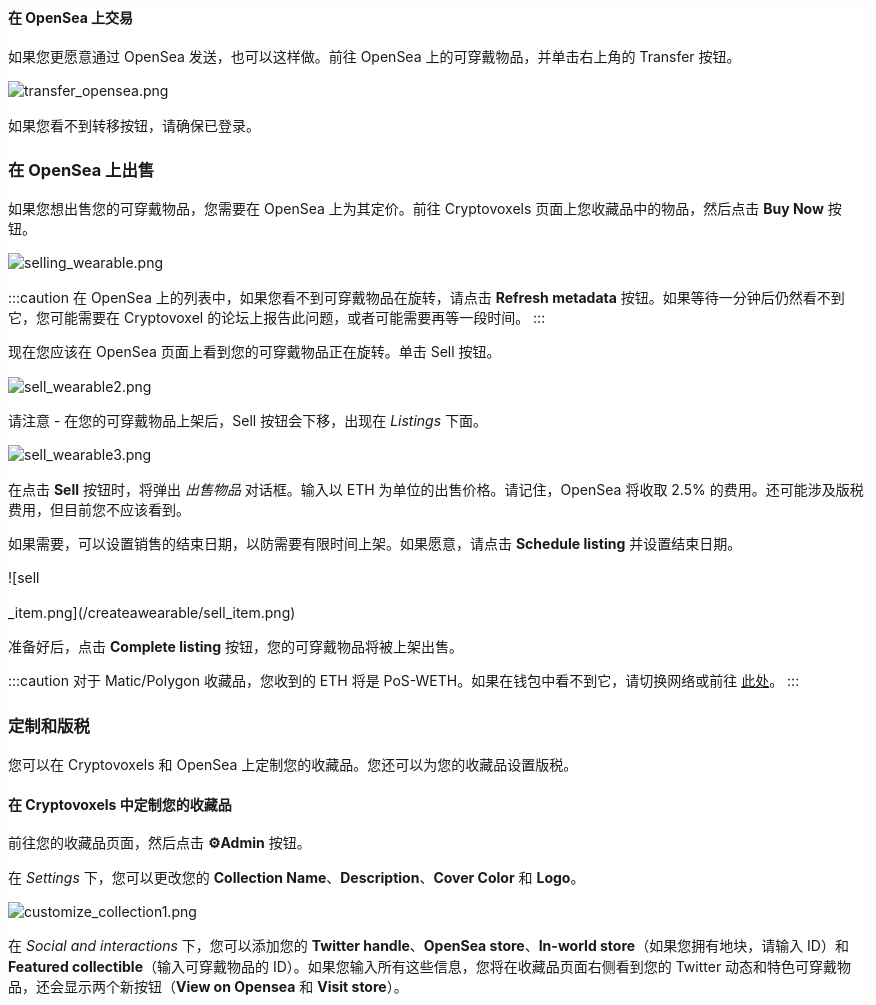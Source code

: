 #### 在 OpenSea 上交易
如果您更愿意通过 OpenSea 发送，也可以这样做。前往 OpenSea 上的可穿戴物品，并单击右上角的 Transfer 按钮。

![transfer_opensea.png](/createawearable/transfer_opensea.png)

如果您看不到转移按钮，请确保已登录。

### 在 OpenSea 上出售

如果您想出售您的可穿戴物品，您需要在 OpenSea 上为其定价。前往 Cryptovoxels 页面上您收藏品中的物品，然后点击 **Buy Now** 按钮。

![selling_wearable.png](/createawearable/selling_wearable.png)

:::caution
在 OpenSea 上的列表中，如果您看不到可穿戴物品在旋转，请点击 **Refresh metadata** 按钮。如果等待一分钟后仍然看不到它，您可能需要在 Cryptovoxel 的论坛上报告此问题，或者可能需要再等一段时间。
:::

现在您应该在 OpenSea 页面上看到您的可穿戴物品正在旋转。单击 Sell 按钮。

![sell_wearable2.png](/createawearable/sell_wearable2.png)

请注意 - 在您的可穿戴物品上架后，Sell 按钮会下移，出现在 *Listings* 下面。

![sell_wearable3.png](/createawearable/sell_wearable3.png)

在点击 **Sell** 按钮时，将弹出 *出售物品* 对话框。输入以 ETH 为单位的出售价格。请记住，OpenSea 将收取 2.5% 的费用。还可能涉及版税费用，但目前您不应该看到。

如果需要，可以设置销售的结束日期，以防需要有限时间上架。如果愿意，请点击 **Schedule listing** 并设置结束日期。

![sell

_item.png](/createawearable/sell_item.png)

准备好后，点击 **Complete listing** 按钮，您的可穿戴物品将被上架出售。

:::caution
对于 Matic/Polygon 收藏品，您收到的 ETH 将是 PoS-WETH。如果在钱包中看不到它，请切换网络或前往 [此处](https://wallet.polygon.technology/wallet)。
:::


### 定制和版税
您可以在 Cryptovoxels 和 OpenSea 上定制您的收藏品。您还可以为您的收藏品设置版税。

#### 在 Cryptovoxels 中定制您的收藏品
前往您的收藏品页面，然后点击 **⚙Admin** 按钮。

在 *Settings* 下，您可以更改您的 **Collection Name**、**Description**、**Cover Color** 和 **Logo**。

![customize_collection1.png](/createawearable/customize_collection1.png)

在 *Social and interactions* 下，您可以添加您的 **Twitter handle**、**OpenSea store**、**In-world store**（如果您拥有地块，请输入 ID）和 **Featured collectible**（输入可穿戴物品的 ID）。如果您输入所有这些信息，您将在收藏品页面右侧看到您的 Twitter 动态和特色可穿戴物品，还会显示两个新按钮（**View on Opensea** 和 **Visit store**）。
